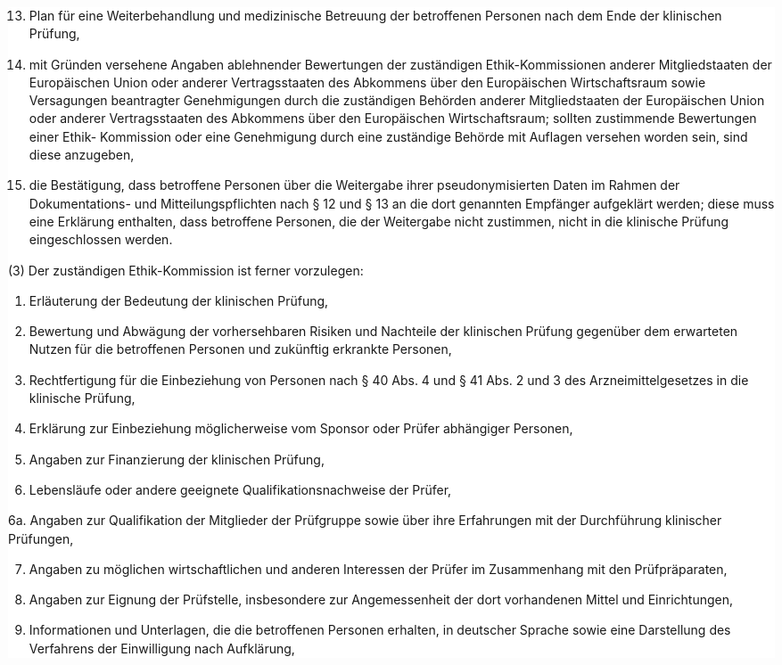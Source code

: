 
13. Plan für eine Weiterbehandlung und medizinische Betreuung der
    betroffenen Personen nach dem Ende der klinischen Prüfung,


14. mit Gründen versehene Angaben ablehnender Bewertungen der zuständigen
    Ethik-Kommissionen anderer Mitgliedstaaten der Europäischen Union oder
    anderer Vertragsstaaten des Abkommens über den Europäischen
    Wirtschaftsraum sowie Versagungen beantragter Genehmigungen durch die
    zuständigen Behörden anderer Mitgliedstaaten der Europäischen Union
    oder anderer Vertragsstaaten des Abkommens über den Europäischen
    Wirtschaftsraum; sollten zustimmende Bewertungen einer Ethik-
    Kommission oder eine Genehmigung durch eine zuständige Behörde mit
    Auflagen versehen worden sein, sind diese anzugeben,


15. die Bestätigung, dass betroffene Personen über die Weitergabe ihrer
    pseudonymisierten Daten im Rahmen der Dokumentations- und
    Mitteilungspflichten nach § 12 und § 13 an die dort genannten
    Empfänger aufgeklärt werden; diese muss eine Erklärung enthalten, dass
    betroffene Personen, die der Weitergabe nicht zustimmen, nicht in die
    klinische Prüfung eingeschlossen werden.




(3) Der zuständigen Ethik-Kommission ist ferner vorzulegen:

1.  Erläuterung der Bedeutung der klinischen Prüfung,


2.  Bewertung und Abwägung der vorhersehbaren Risiken und Nachteile der
    klinischen Prüfung gegenüber dem erwarteten Nutzen für die betroffenen
    Personen und zukünftig erkrankte Personen,


3.  Rechtfertigung für die Einbeziehung von Personen nach § 40 Abs. 4 und
    § 41 Abs. 2 und 3 des Arzneimittelgesetzes in die klinische Prüfung,


4.  Erklärung zur Einbeziehung möglicherweise vom Sponsor oder Prüfer
    abhängiger Personen,


5.  Angaben zur Finanzierung der klinischen Prüfung,


6.  Lebensläufe oder andere geeignete Qualifikationsnachweise der Prüfer,


6a. Angaben zur Qualifikation der Mitglieder der Prüfgruppe sowie über
    ihre Erfahrungen mit der Durchführung klinischer Prüfungen,


7.  Angaben zu möglichen wirtschaftlichen und anderen Interessen der
    Prüfer im Zusammenhang mit den Prüfpräparaten,


8.  Angaben zur Eignung der Prüfstelle, insbesondere zur Angemessenheit
    der dort vorhandenen Mittel und Einrichtungen,


9.  Informationen und Unterlagen, die die betroffenen Personen erhalten,
    in deutscher Sprache sowie eine Darstellung des Verfahrens der
    Einwilligung nach Aufklärung,
